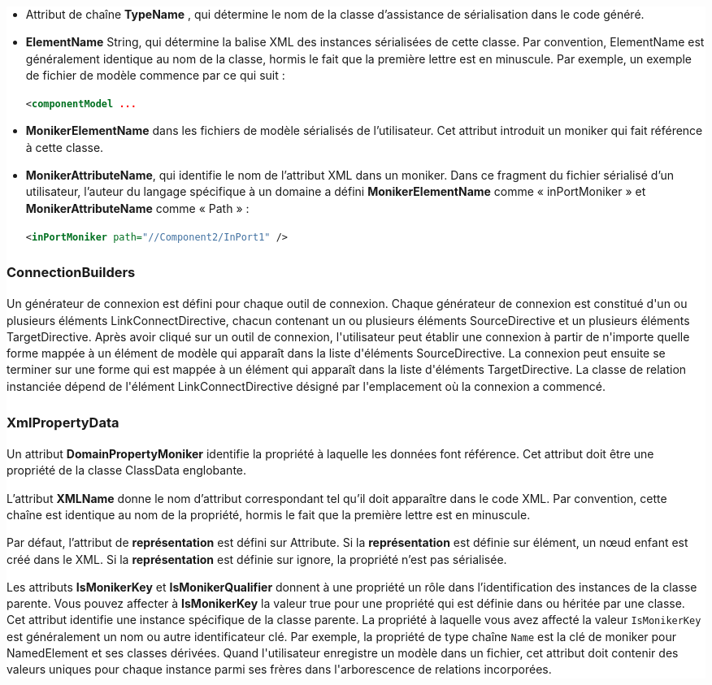 - Attribut de chaîne **TypeName** , qui détermine le nom de la classe d’assistance de sérialisation dans le code généré.

- **ElementName** String, qui détermine la balise XML des instances sérialisées de cette classe. Par convention, ElementName est généralement identique au nom de la classe, hormis le fait que la première lettre est en minuscule. Par exemple, un exemple de fichier de modèle commence par ce qui suit :

    ```xml
    <componentModel ...
    ```

- **MonikerElementName** dans les fichiers de modèle sérialisés de l’utilisateur. Cet attribut introduit un moniker qui fait référence à cette classe.

- **MonikerAttributeName**, qui identifie le nom de l’attribut XML dans un moniker. Dans ce fragment du fichier sérialisé d’un utilisateur, l’auteur du langage spécifique à un domaine a défini **MonikerElementName** comme « inPortMoniker » et **MonikerAttributeName** comme « Path » :

    ```xml
    <inPortMoniker path="//Component2/InPort1" />
    ```

### <a name="connectionbuilders"></a>ConnectionBuilders

Un générateur de connexion est défini pour chaque outil de connexion. Chaque générateur de connexion est constitué d'un ou plusieurs éléments LinkConnectDirective, chacun contenant un ou plusieurs éléments SourceDirective et un plusieurs éléments TargetDirective. Après avoir cliqué sur un outil de connexion, l'utilisateur peut établir une connexion à partir de n'importe quelle forme mappée à un élément de modèle qui apparaît dans la liste d'éléments SourceDirective. La connexion peut ensuite se terminer sur une forme qui est mappée à un élément qui apparaît dans la liste d'éléments TargetDirective. La classe de relation instanciée dépend de l'élément LinkConnectDirective désigné par l'emplacement où la connexion a commencé.

### <a name="xmlpropertydata"></a>XmlPropertyData

Un attribut **DomainPropertyMoniker** identifie la propriété à laquelle les données font référence. Cet attribut doit être une propriété de la classe ClassData englobante.

L’attribut **XMLName** donne le nom d’attribut correspondant tel qu’il doit apparaître dans le code XML. Par convention, cette chaîne est identique au nom de la propriété, hormis le fait que la première lettre est en minuscule.

Par défaut, l’attribut de **représentation** est défini sur Attribute. Si la **représentation** est définie sur élément, un nœud enfant est créé dans le XML. Si la **représentation** est définie sur ignore, la propriété n’est pas sérialisée.

Les attributs **IsMonikerKey** et **IsMonikerQualifier** donnent à une propriété un rôle dans l’identification des instances de la classe parente. Vous pouvez affecter à **IsMonikerKey** la valeur true pour une propriété qui est définie dans ou héritée par une classe. Cet attribut identifie une instance spécifique de la classe parente. La propriété à laquelle vous avez affecté la valeur `IsMonikerKey` est généralement un nom ou autre identificateur clé. Par exemple, la propriété de type chaîne `Name` est la clé de moniker pour NamedElement et ses classes dérivées. Quand l'utilisateur enregistre un modèle dans un fichier, cet attribut doit contenir des valeurs uniques pour chaque instance parmi ses frères dans l'arborescence de relations incorporées.
